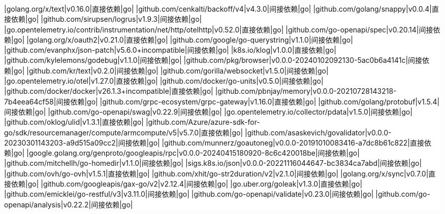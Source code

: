 |golang.org/x/text|v0.16.0|直接依赖|go|
|github.com/cenkalti/backoff/v4|v4.3.0|间接依赖|go|
|github.com/golang/snappy|v0.0.4|直接依赖|go|
|github.com/sirupsen/logrus|v1.9.3|间接依赖|go|
|go.opentelemetry.io/contrib/instrumentation/net/http/otelhttp|v0.52.0|直接依赖|go|
|github.com/go-openapi/spec|v0.20.14|间接依赖|go|
|golang.org/x/oauth2|v0.21.0|直接依赖|go|
|github.com/google/go-querystring|v1.1.0|间接依赖|go|
|github.com/evanphx/json-patch|v5.6.0+incompatible|间接依赖|go|
|k8s.io/klog|v1.0.0|直接依赖|go|
|github.com/kylelemons/godebug|v1.1.0|间接依赖|go|
|github.com/pkg/browser|v0.0.0-20240102092130-5ac0b6a4141c|间接依赖|go|
|github.com/kr/text|v0.2.0|间接依赖|go|
|github.com/gorilla/websocket|v1.5.0|间接依赖|go|
|go.opentelemetry.io/otel|v1.27.0|直接依赖|go|
|github.com/docker/go-units|v0.5.0|间接依赖|go|
|github.com/docker/docker|v26.1.3+incompatible|直接依赖|go|
|github.com/pbnjay/memory|v0.0.0-20210728143218-7b4eea64cf58|间接依赖|go|
|github.com/grpc-ecosystem/grpc-gateway|v1.16.0|直接依赖|go|
|github.com/golang/protobuf|v1.5.4|间接依赖|go|
|github.com/go-openapi/swag|v0.22.9|间接依赖|go|
|go.opentelemetry.io/collector/pdata|v1.5.0|间接依赖|go|
|github.com/oklog/ulid|v1.3.1|直接依赖|go|
|github.com/Azure/azure-sdk-for-go/sdk/resourcemanager/compute/armcompute/v5|v5.7.0|直接依赖|go|
|github.com/asaskevich/govalidator|v0.0.0-20230301143203-a9d515a09cc2|间接依赖|go|
|github.com/munnerz/goautoneg|v0.0.0-20191010083416-a7dc8b61c822|直接依赖|go|
|google.golang.org/genproto/googleapis/rpc|v0.0.0-20240415180920-8c6c420018be|间接依赖|go|
|github.com/mitchellh/go-homedir|v1.1.0|间接依赖|go|
|sigs.k8s.io/json|v0.0.0-20221116044647-bc3834ca7abd|间接依赖|go|
|github.com/ovh/go-ovh|v1.5.1|直接依赖|go|
|github.com/xhit/go-str2duration/v2|v2.1.0|间接依赖|go|
|golang.org/x/sync|v0.7.0|直接依赖|go|
|github.com/googleapis/gax-go/v2|v2.12.4|间接依赖|go|
|go.uber.org/goleak|v1.3.0|直接依赖|go|
|github.com/emicklei/go-restful/v3|v3.11.0|间接依赖|go|
|github.com/go-openapi/validate|v0.23.0|间接依赖|go|
|github.com/go-openapi/analysis|v0.22.2|间接依赖|go|